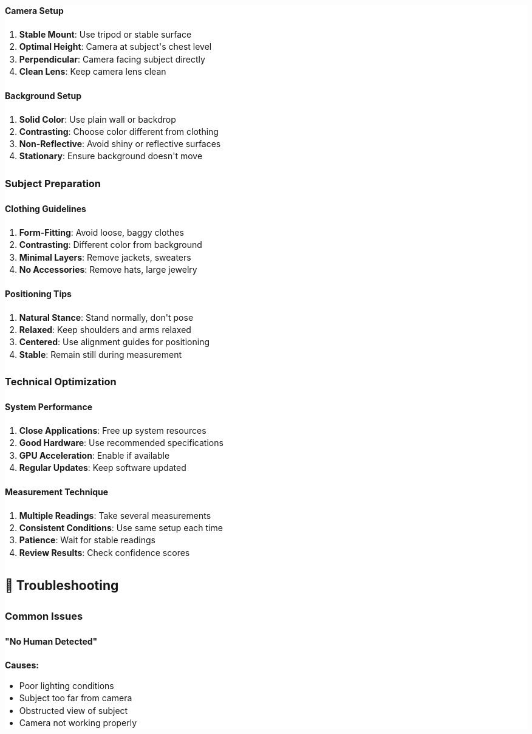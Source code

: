 #### Camera Setup
1. **Stable Mount**: Use tripod or stable surface
2. **Optimal Height**: Camera at subject's chest level
3. **Perpendicular**: Camera facing subject directly
4. **Clean Lens**: Keep camera lens clean

#### Background Setup
1. **Solid Color**: Use plain wall or backdrop
2. **Contrasting**: Choose color different from clothing
3. **Non-Reflective**: Avoid shiny or reflective surfaces
4. **Stationary**: Ensure background doesn't move

### Subject Preparation

#### Clothing Guidelines
1. **Form-Fitting**: Avoid loose, baggy clothes
2. **Contrasting**: Different color from background
3. **Minimal Layers**: Remove jackets, sweaters
4. **No Accessories**: Remove hats, large jewelry

#### Positioning Tips
1. **Natural Stance**: Stand normally, don't pose
2. **Relaxed**: Keep shoulders and arms relaxed
3. **Centered**: Use alignment guides for positioning
4. **Stable**: Remain still during measurement

### Technical Optimization

#### System Performance
1. **Close Applications**: Free up system resources
2. **Good Hardware**: Use recommended specifications
3. **GPU Acceleration**: Enable if available
4. **Regular Updates**: Keep software updated

#### Measurement Technique
1. **Multiple Readings**: Take several measurements
2. **Consistent Conditions**: Use same setup each time
3. **Patience**: Wait for stable readings
4. **Review Results**: Check confidence scores

## 🐛 Troubleshooting

### Common Issues

#### "No Human Detected"
**Causes:**
- Poor lighting conditions
- Subject too far from camera
- Obstructed view of subject
- Camera not working properly
